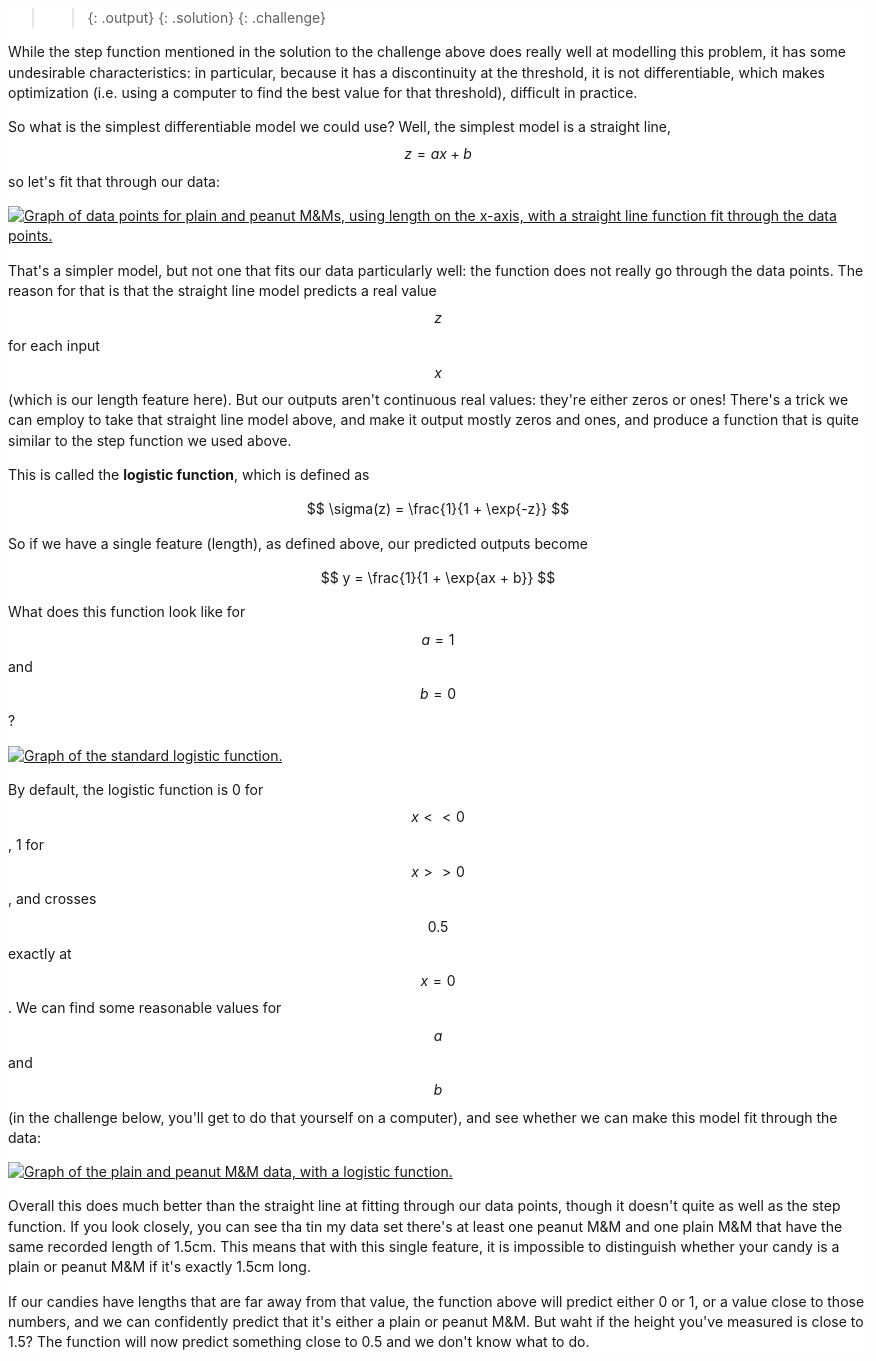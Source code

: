 > > {: .output}
> {: .solution}
{: .challenge}

While the step function mentioned in the solution to the challenge above does really well at modelling this problem, it has some undesirable characteristics: 
in particular, because it has a discontinuity at the threshold, it is not differentiable, which makes optimization (i.e. using a computer to find the 
best value for that threshold), difficult in practice.

So what is the simplest differentiable model we could use? Well, the simplest model is a straight line, $$z = ax + b$$ so let's fit that through our data:

 <a href="{{ page.root }}/fig/lr_straightline.png"><img src="{{ page.root }}/fig/lr_straightline.png" alt="Graph of data points for plain and peanut M&Ms, using length on the x-axis, with a straight line function fit through the data points." /></a> 

That's a simpler model, but not one that fits our data particularly well: the function does not really go through the data points. The reason for that is that 
the straight line model predicts a real value $$z$$ for each input $$x$$ (which is our length feature here). But our outputs aren't continuous real values: 
they're either zeros or ones! There's a trick we can employ to take that straight line model above, and make it output mostly zeros and ones, and produce a 
function that is quite similar to the step function we used above. 

This is called the **logistic function**, which is defined as 

$$ 
\sigma(z) = \frac{1}{1 + \exp{-z}} 
$$ 

So if we have a single feature (length), as defined above, our predicted outputs become

$$
y = \frac{1}{1 + \exp{ax + b}} 
$$

What does this function look like for $$a=1$$ and $$b=0$$?

<a href="{{ page.root }}/fig/lr_logreg.png"><img src="{{ page.root }}/fig/lr_logreg.png" alt="Graph of the standard logistic function." /></a>

By default, the logistic function is 0 for $$x << 0$$, 1 for $$x >> 0$$, and crosses $$0.5$$ exactly at $$x = 0$$. We can find some reasonable 
values for $$a$$ and $$b$$ (in the challenge below, you'll get to do that yourself on a computer), and see whether we can make this model 
fit through the data:

<a href="{{ page.root }}/fig/lr_logreg_data.png"><img src="{{ page.root }}/fig/lr_logreg_data.png" alt="Graph of the plain and peanut M&M data, with a  logistic function." /></a>

Overall this does much better than the straight line at fitting through our data points, though it doesn't quite as well as the step function. 
If you look closely, you can see tha tin my data set there's at least one peanut M&M and one plain M&M that have the same recorded length of 1.5cm.
This means that with this single feature, it is impossible to distinguish whether your candy is a plain or peanut M&M if it's exactly 1.5cm long.

If our candies have lengths that are far away from that value, the function above will predict either 0 or 1, or a value close to those numbers, and we 
can confidently predict that it's either a plain or peanut M&M. But waht if the height you've measured is close to 1.5? The function will now predict something 
close to 0.5 and we don't know what to do.
